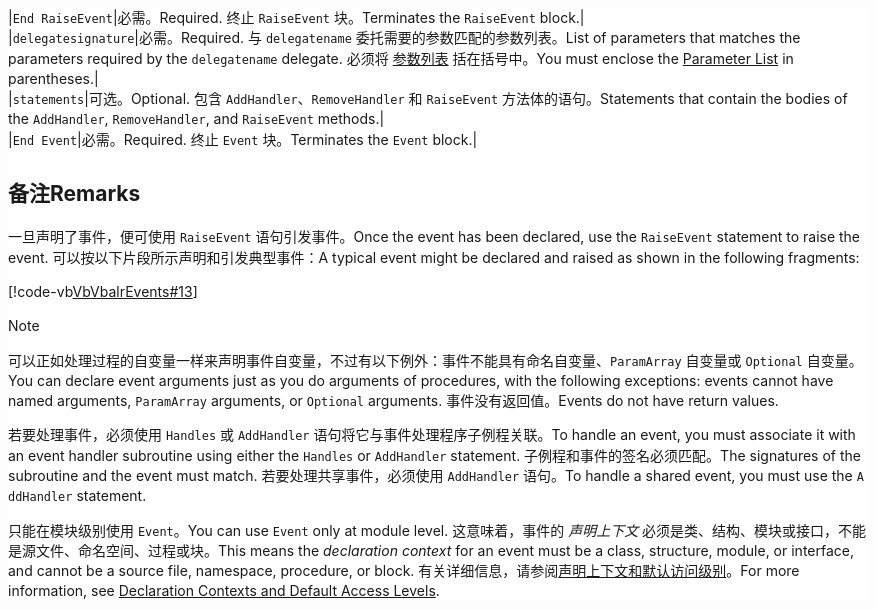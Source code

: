 |`End RaiseEvent`|<span data-ttu-id="ee155-163">必需。</span><span class="sxs-lookup"><span data-stu-id="ee155-163">Required.</span></span> <span data-ttu-id="ee155-164">终止 `RaiseEvent` 块。</span><span class="sxs-lookup"><span data-stu-id="ee155-164">Terminates the `RaiseEvent` block.</span></span>|  
|`delegatesignature`|<span data-ttu-id="ee155-165">必需。</span><span class="sxs-lookup"><span data-stu-id="ee155-165">Required.</span></span> <span data-ttu-id="ee155-166">与 `delegatename` 委托需要的参数匹配的参数列表。</span><span class="sxs-lookup"><span data-stu-id="ee155-166">List of parameters that matches the parameters required by the `delegatename` delegate.</span></span> <span data-ttu-id="ee155-167">必须将 [参数列表](parameter-list.md) 括在括号中。</span><span class="sxs-lookup"><span data-stu-id="ee155-167">You must enclose the [Parameter List](parameter-list.md) in parentheses.</span></span>|  
|`statements`|<span data-ttu-id="ee155-168">可选。</span><span class="sxs-lookup"><span data-stu-id="ee155-168">Optional.</span></span> <span data-ttu-id="ee155-169">包含 `AddHandler`、`RemoveHandler` 和 `RaiseEvent` 方法体的语句。</span><span class="sxs-lookup"><span data-stu-id="ee155-169">Statements that contain the bodies of the `AddHandler`, `RemoveHandler`, and `RaiseEvent` methods.</span></span>|  
|`End Event`|<span data-ttu-id="ee155-170">必需。</span><span class="sxs-lookup"><span data-stu-id="ee155-170">Required.</span></span> <span data-ttu-id="ee155-171">终止 `Event` 块。</span><span class="sxs-lookup"><span data-stu-id="ee155-171">Terminates the `Event` block.</span></span>|  
  
## <a name="remarks"></a><span data-ttu-id="ee155-172">备注</span><span class="sxs-lookup"><span data-stu-id="ee155-172">Remarks</span></span>  

 <span data-ttu-id="ee155-173">一旦声明了事件，便可使用 `RaiseEvent` 语句引发事件。</span><span class="sxs-lookup"><span data-stu-id="ee155-173">Once the event has been declared, use the `RaiseEvent` statement to raise the event.</span></span> <span data-ttu-id="ee155-174">可以按以下片段所示声明和引发典型事件：</span><span class="sxs-lookup"><span data-stu-id="ee155-174">A typical event might be declared and raised as shown in the following fragments:</span></span>  
  
 [!code-vb[VbVbalrEvents#13](~/samples/snippets/visualbasic/VS_Snippets_VBCSharp/VbVbalrEvents/VB/Class1.vb#13)]  
  
> [!NOTE]
> <span data-ttu-id="ee155-175">可以正如处理过程的自变量一样来声明事件自变量，不过有以下例外：事件不能具有命名自变量、`ParamArray` 自变量或 `Optional` 自变量。</span><span class="sxs-lookup"><span data-stu-id="ee155-175">You can declare event arguments just as you do arguments of procedures, with the following exceptions: events cannot have named arguments, `ParamArray` arguments, or `Optional` arguments.</span></span> <span data-ttu-id="ee155-176">事件没有返回值。</span><span class="sxs-lookup"><span data-stu-id="ee155-176">Events do not have return values.</span></span>  
  
 <span data-ttu-id="ee155-177">若要处理事件，必须使用 `Handles` 或 `AddHandler` 语句将它与事件处理程序子例程关联。</span><span class="sxs-lookup"><span data-stu-id="ee155-177">To handle an event, you must associate it with an event handler subroutine using either the `Handles` or `AddHandler` statement.</span></span> <span data-ttu-id="ee155-178">子例程和事件的签名必须匹配。</span><span class="sxs-lookup"><span data-stu-id="ee155-178">The signatures of the subroutine and the event must match.</span></span> <span data-ttu-id="ee155-179">若要处理共享事件，必须使用 `AddHandler` 语句。</span><span class="sxs-lookup"><span data-stu-id="ee155-179">To handle a shared event, you must use the `AddHandler` statement.</span></span>  
  
 <span data-ttu-id="ee155-180">只能在模块级别使用 `Event`。</span><span class="sxs-lookup"><span data-stu-id="ee155-180">You can use `Event` only at module level.</span></span> <span data-ttu-id="ee155-181">这意味着，事件的 *声明上下文* 必须是类、结构、模块或接口，不能是源文件、命名空间、过程或块。</span><span class="sxs-lookup"><span data-stu-id="ee155-181">This means the *declaration context* for an event must be a class, structure, module, or interface, and cannot be a source file, namespace, procedure, or block.</span></span> <span data-ttu-id="ee155-182">有关详细信息，请参阅[声明上下文和默认访问级别](declaration-contexts-and-default-access-levels.md)。</span><span class="sxs-lookup"><span data-stu-id="ee155-182">For more information, see [Declaration Contexts and Default Access Levels](declaration-contexts-and-default-access-levels.md).</span></span>  
  